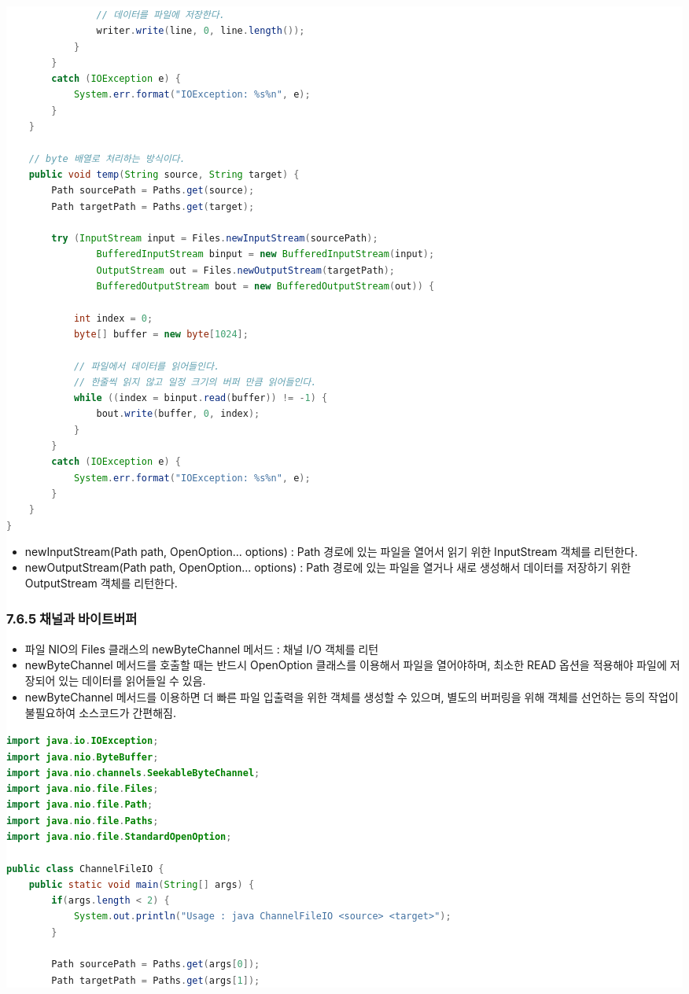 ```java
		        // 데이터를 파일에 저장한다.
			    writer.write(line, 0, line.length());
		    }
		}
		catch (IOException e) {
		    System.err.format("IOException: %s%n", e);
		}
	}
	
	// byte 배열로 처리하는 방식이다.
	public void temp(String source, String target) {
		Path sourcePath = Paths.get(source);
		Path targetPath = Paths.get(target);
		
		try (InputStream input = Files.newInputStream(sourcePath);
				BufferedInputStream binput = new BufferedInputStream(input);
				OutputStream out = Files.newOutputStream(targetPath);
				BufferedOutputStream bout = new BufferedOutputStream(out)) {

			int index = 0;
			byte[] buffer = new byte[1024];
					
		    // 파일에서 데이터를 읽어들인다.
			// 한줄씩 읽지 않고 일정 크기의 버퍼 만큼 읽어들인다.
		    while ((index = binput.read(buffer)) != -1) {
			    bout.write(buffer, 0, index);
		    }
		}
		catch (IOException e) {
		    System.err.format("IOException: %s%n", e);
		}
	}
}
```
- newInputStream(Path path, OpenOption... options) : Path 경로에 있는 파일을 열어서 읽기 위한 InputStream 객체를 리턴한다. 
- newOutputStream(Path path, OpenOption... options) : Path 경로에 있는 파일을 열거나 새로 생성해서 데이터를 저장하기 위한 OutputStream 객체를 리턴한다. 

### 7.6.5 채널과 바이트버퍼
- 파일 NIO의 Files 클래스의 newByteChannel 메서드 : 채널 I/O 객체를 리턴
- newByteChannel 메서드를 호출할 때는 반드시 OpenOption 클래스를 이용해서 파일을 열어야하며, 최소한 READ 옵션을 적용해야 파일에 저장되어 있는 데이터를 읽어들일 수 있음.
- newByteChannel 메서드를 이용하면 더 빠른 파일 입출력을 위한 객체를 생성할 수 있으며, 별도의 버퍼링을 위해 객체를 선언하는 등의 작업이 불필요하여 소스코드가 간편해짐. 

```java
import java.io.IOException;
import java.nio.ByteBuffer;
import java.nio.channels.SeekableByteChannel;
import java.nio.file.Files;
import java.nio.file.Path;
import java.nio.file.Paths;
import java.nio.file.StandardOpenOption;

public class ChannelFileIO {
	public static void main(String[] args) {
		if(args.length < 2) {
			System.out.println("Usage : java ChannelFileIO <source> <target>");
		}
		
		Path sourcePath = Paths.get(args[0]);
		Path targetPath = Paths.get(args[1]);
```